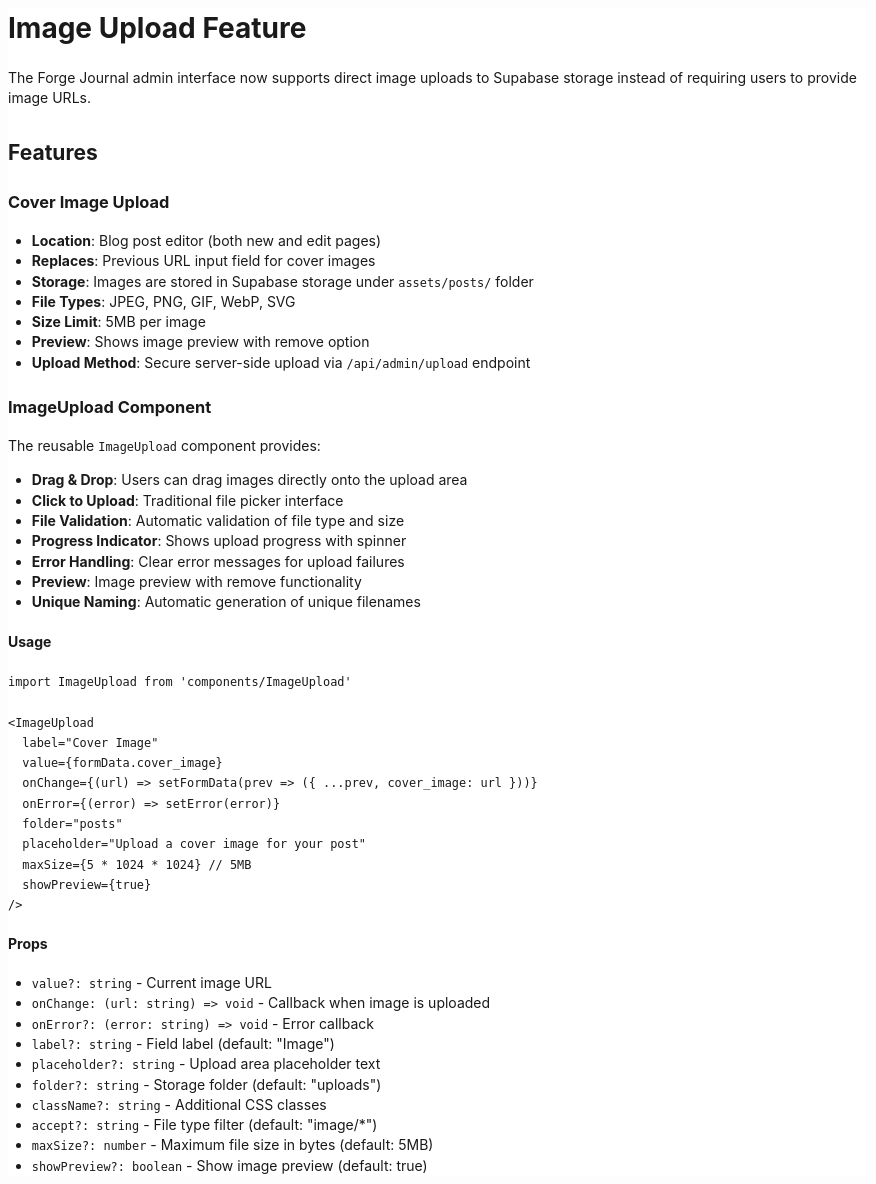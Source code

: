 # Image Upload Feature

The Forge Journal admin interface now supports direct image uploads to Supabase storage instead of requiring users to provide image URLs.

## Features

### Cover Image Upload
- **Location**: Blog post editor (both new and edit pages)
- **Replaces**: Previous URL input field for cover images
- **Storage**: Images are stored in Supabase storage under `assets/posts/` folder
- **File Types**: JPEG, PNG, GIF, WebP, SVG
- **Size Limit**: 5MB per image
- **Preview**: Shows image preview with remove option
- **Upload Method**: Secure server-side upload via `/api/admin/upload` endpoint

### ImageUpload Component

The reusable `ImageUpload` component provides:

- **Drag & Drop**: Users can drag images directly onto the upload area
- **Click to Upload**: Traditional file picker interface
- **File Validation**: Automatic validation of file type and size
- **Progress Indicator**: Shows upload progress with spinner
- **Error Handling**: Clear error messages for upload failures
- **Preview**: Image preview with remove functionality
- **Unique Naming**: Automatic generation of unique filenames

#### Usage

```tsx
import ImageUpload from 'components/ImageUpload'

<ImageUpload
  label="Cover Image"
  value={formData.cover_image}
  onChange={(url) => setFormData(prev => ({ ...prev, cover_image: url }))}
  onError={(error) => setError(error)}
  folder="posts"
  placeholder="Upload a cover image for your post"
  maxSize={5 * 1024 * 1024} // 5MB
  showPreview={true}
/>
```

#### Props

- `value?: string` - Current image URL
- `onChange: (url: string) => void` - Callback when image is uploaded
- `onError?: (error: string) => void` - Error callback
- `label?: string` - Field label (default: "Image")
- `placeholder?: string` - Upload area placeholder text
- `folder?: string` - Storage folder (default: "uploads")
- `className?: string` - Additional CSS classes
- `accept?: string` - File type filter (default: "image/*")
- `maxSize?: number` - Maximum file size in bytes (default: 5MB)
- `showPreview?: boolean` - Show image preview (default: true)

